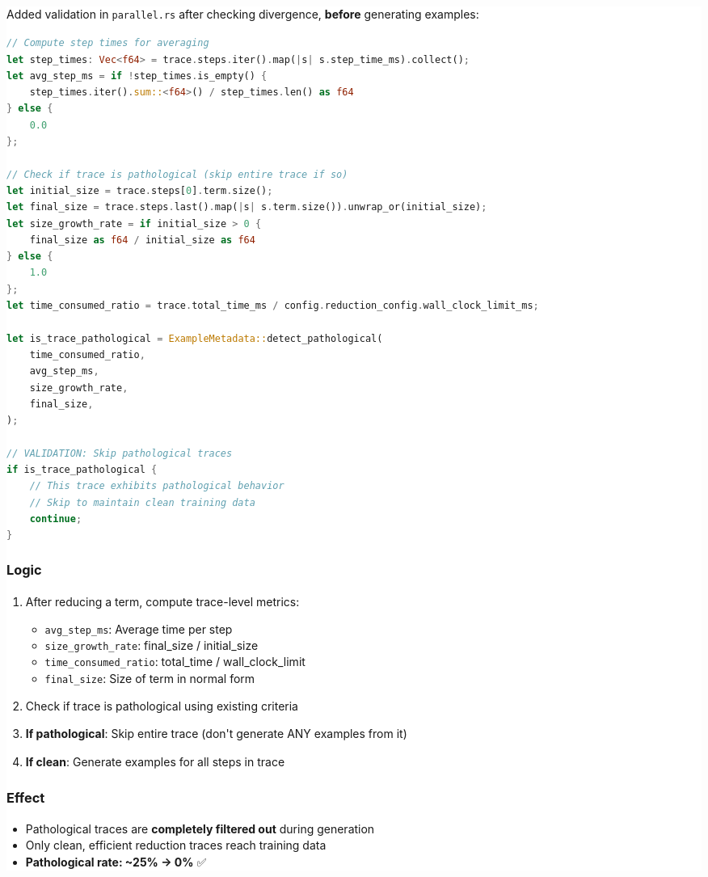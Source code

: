 Added validation in `parallel.rs` after checking divergence, **before** generating examples:

```rust
// Compute step times for averaging
let step_times: Vec<f64> = trace.steps.iter().map(|s| s.step_time_ms).collect();
let avg_step_ms = if !step_times.is_empty() {
    step_times.iter().sum::<f64>() / step_times.len() as f64
} else {
    0.0
};

// Check if trace is pathological (skip entire trace if so)
let initial_size = trace.steps[0].term.size();
let final_size = trace.steps.last().map(|s| s.term.size()).unwrap_or(initial_size);
let size_growth_rate = if initial_size > 0 {
    final_size as f64 / initial_size as f64
} else {
    1.0
};
let time_consumed_ratio = trace.total_time_ms / config.reduction_config.wall_clock_limit_ms;

let is_trace_pathological = ExampleMetadata::detect_pathological(
    time_consumed_ratio,
    avg_step_ms,
    size_growth_rate,
    final_size,
);

// VALIDATION: Skip pathological traces
if is_trace_pathological {
    // This trace exhibits pathological behavior
    // Skip to maintain clean training data
    continue;
}
```

### Logic

1. After reducing a term, compute trace-level metrics:
   - `avg_step_ms`: Average time per step
   - `size_growth_rate`: final_size / initial_size
   - `time_consumed_ratio`: total_time / wall_clock_limit
   - `final_size`: Size of term in normal form

2. Check if trace is pathological using existing criteria

3. **If pathological**: Skip entire trace (don't generate ANY examples from it)

4. **If clean**: Generate examples for all steps in trace

### Effect

- Pathological traces are **completely filtered out** during generation
- Only clean, efficient reduction traces reach training data
- **Pathological rate: ~25% → 0%** ✅
